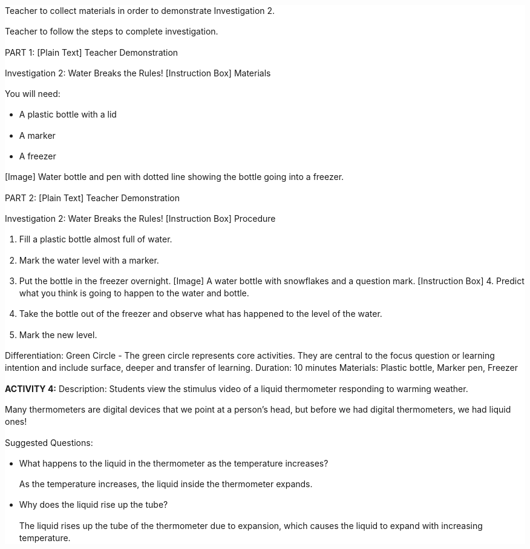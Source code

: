 Teacher to collect materials in order to demonstrate Investigation 2.

Teacher to follow the steps to complete investigation.

PART 1:
[Plain Text] Teacher Demonstration

Investigation 2: Water Breaks the Rules!
[Instruction Box] Materials

You will need:

 * A plastic bottle with a lid

 * A marker

 * A freezer
   
   
[Image] Water bottle and pen with dotted line showing the bottle going into a freezer.

PART 2:
[Plain Text] Teacher Demonstration

Investigation 2: Water Breaks the Rules!
[Instruction Box] Procedure

 1. Fill a plastic bottle almost full of water.

 2. Mark the water level with a marker.

 3. Put the bottle in the freezer overnight.
[Image] A water bottle with snowflakes and a question mark.
[Instruction Box]  4. Predict what you think is going to happen to the water and bottle.

 5. Take the bottle out of the freezer and observe what has happened to the
    level of the water.

 6. Mark the new level.

Differentiation: Green Circle - The green circle represents core activities. They are central to the focus question or learning intention and include surface, deeper and transfer of learning.
Duration: 10 minutes
Materials: Plastic bottle, Marker pen, Freezer

**ACTIVITY 4:**
Description: Students view the stimulus video of a liquid thermometer responding to warming
weather.

Many thermometers are digital devices that we point at a person’s head, but
before we had digital thermometers, we had liquid ones!

Suggested Questions:

 * What happens to the liquid in the thermometer as the temperature increases?
   
   As the temperature increases, the liquid inside the thermometer expands.
   
   

 * Why does the liquid rise up the tube?
   
   The liquid rises up the tube of the thermometer due to expansion, which
   causes the liquid to expand with increasing temperature.
   